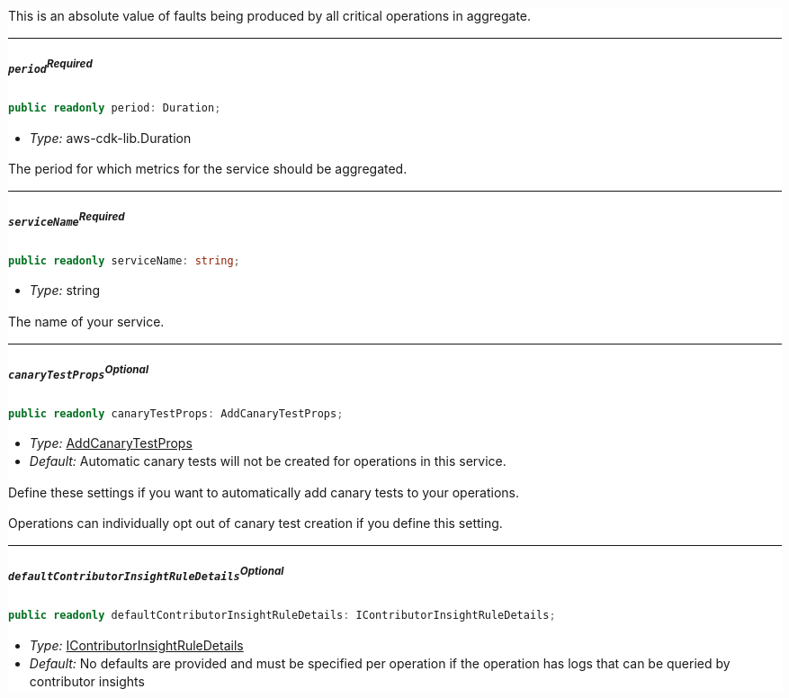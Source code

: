 This is an absolute value of faults
being produced by all critical operations in aggregate.

---

##### `period`<sup>Required</sup> <a name="period" id="multi-az-observability.ServiceProps.property.period"></a>

```typescript
public readonly period: Duration;
```

- *Type:* aws-cdk-lib.Duration

The period for which metrics for the service should be aggregated.

---

##### `serviceName`<sup>Required</sup> <a name="serviceName" id="multi-az-observability.ServiceProps.property.serviceName"></a>

```typescript
public readonly serviceName: string;
```

- *Type:* string

The name of your service.

---

##### `canaryTestProps`<sup>Optional</sup> <a name="canaryTestProps" id="multi-az-observability.ServiceProps.property.canaryTestProps"></a>

```typescript
public readonly canaryTestProps: AddCanaryTestProps;
```

- *Type:* <a href="#multi-az-observability.AddCanaryTestProps">AddCanaryTestProps</a>
- *Default:* Automatic canary tests will not be created for operations in this service.

Define these settings if you want to automatically add canary tests to your operations.

Operations can individually opt out
of canary test creation if you define this setting.

---

##### `defaultContributorInsightRuleDetails`<sup>Optional</sup> <a name="defaultContributorInsightRuleDetails" id="multi-az-observability.ServiceProps.property.defaultContributorInsightRuleDetails"></a>

```typescript
public readonly defaultContributorInsightRuleDetails: IContributorInsightRuleDetails;
```

- *Type:* <a href="#multi-az-observability.IContributorInsightRuleDetails">IContributorInsightRuleDetails</a>
- *Default:* No defaults are provided and must be specified per operation if the operation has logs that can be queried by contributor insights
